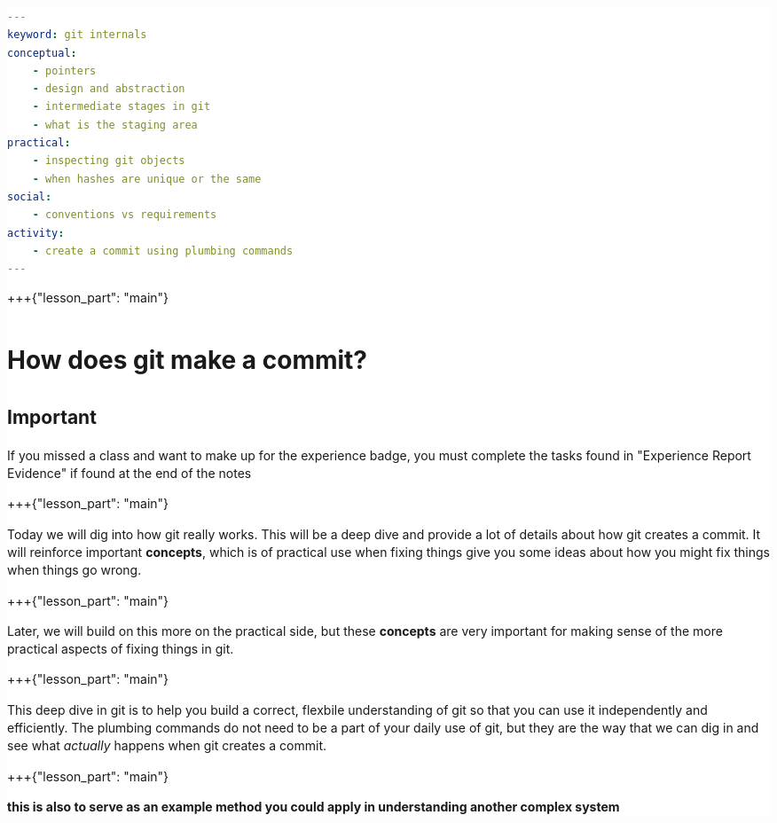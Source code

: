 ```yaml
---
keyword: git internals
conceptual: 
    - pointers 
    - design and abstraction
    - intermediate stages in git
    - what is the staging area
practical:
    - inspecting git objects
    - when hashes are unique or the same
social:
    - conventions vs requirements 
activity:
    - create a commit using plumbing commands
---
```



+++{"lesson_part": "main"}

# How does git make a commit?


## Important
If you missed a class and want to make up for the experience badge, you must complete the tasks found in "Experience Report Evidence" if found at the end of the notes 


+++{"lesson_part": "main"}


Today we will dig into how git really works.  This will be a deep dive and provide a lot of details about how git creates a commit.  It will reinforce important **concepts**, which is of practical use when fixing things give you some ideas about how you might fix things when things go wrong.  




+++{"lesson_part": "main"}


Later, we will build on this more on the practical side, but these **concepts** are very important for making sense of the more practical aspects of fixing things in git.  


+++{"lesson_part": "main"}


This deep dive in git is to help you build a correct, flexbile understanding of git so that you can use it independently and efficiently. The plumbing commands do not need to be a part of your daily use of git, but they are the way that we can dig in and see what *actually* happens when git creates a commit. 


+++{"lesson_part": "main"}
 
 **this is also to serve as an example method you could apply in understanding another complex system**
